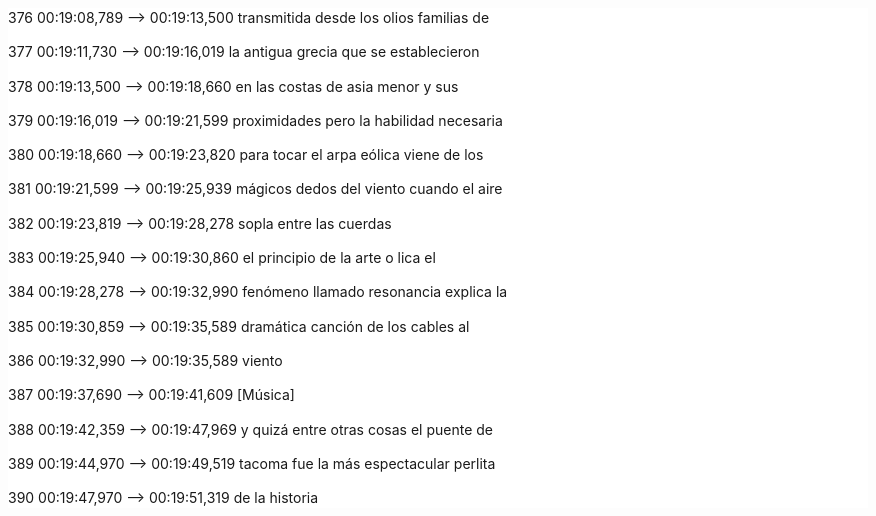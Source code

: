 376
00:19:08,789 --> 00:19:13,500
transmitida desde los olios familias de

377
00:19:11,730 --> 00:19:16,019
la antigua grecia que se establecieron

378
00:19:13,500 --> 00:19:18,660
en las costas de asia menor y sus

379
00:19:16,019 --> 00:19:21,599
proximidades pero la habilidad necesaria

380
00:19:18,660 --> 00:19:23,820
para tocar el arpa eólica viene de los

381
00:19:21,599 --> 00:19:25,939
mágicos dedos del viento cuando el aire

382
00:19:23,819 --> 00:19:28,278
sopla entre las cuerdas

383
00:19:25,940 --> 00:19:30,860
el principio de la arte o lica el

384
00:19:28,278 --> 00:19:32,990
fenómeno llamado resonancia explica la

385
00:19:30,859 --> 00:19:35,589
dramática canción de los cables al

386
00:19:32,990 --> 00:19:35,589
viento

387
00:19:37,690 --> 00:19:41,609
[Música]

388
00:19:42,359 --> 00:19:47,969
y quizá entre otras cosas el puente de

389
00:19:44,970 --> 00:19:49,519
tacoma fue la más espectacular perlita

390
00:19:47,970 --> 00:19:51,319
de la historia
